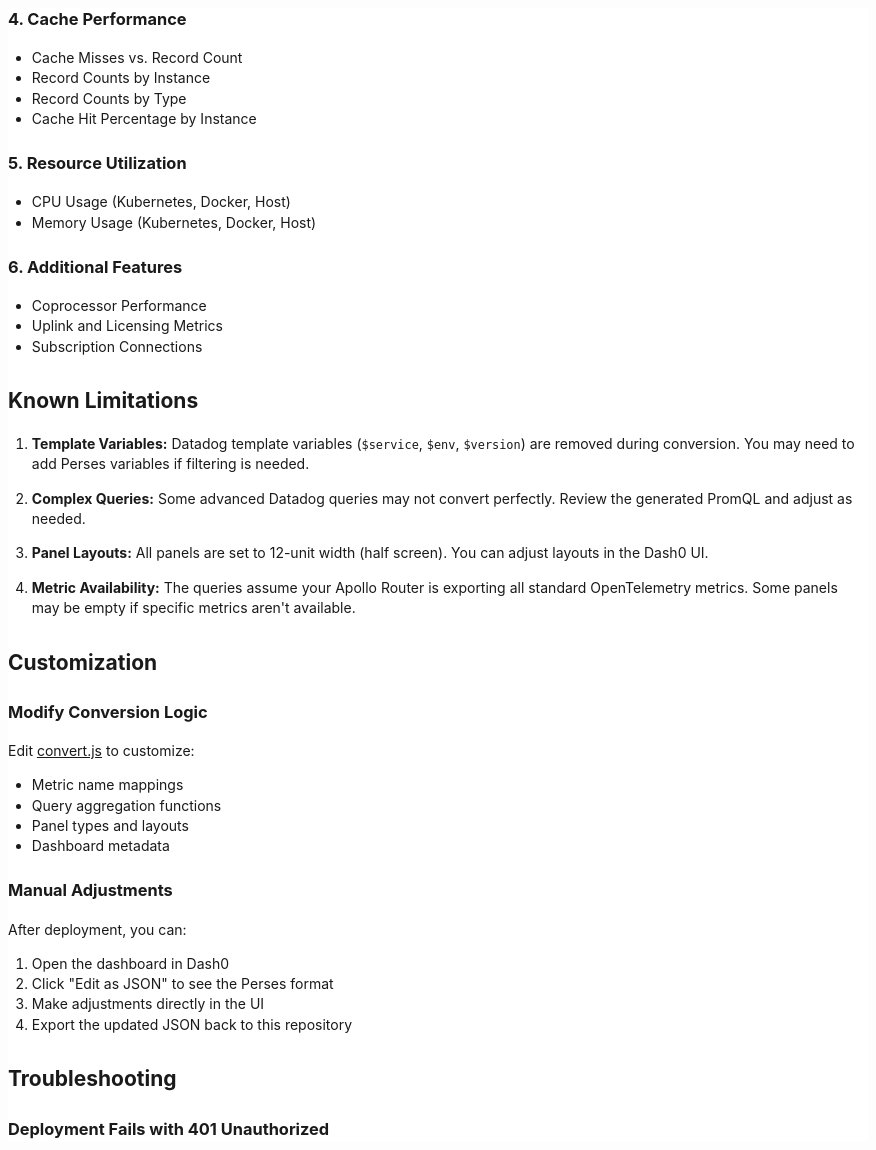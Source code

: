 ### 4. Cache Performance
- Cache Misses vs. Record Count
- Record Counts by Instance
- Record Counts by Type
- Cache Hit Percentage by Instance

### 5. Resource Utilization
- CPU Usage (Kubernetes, Docker, Host)
- Memory Usage (Kubernetes, Docker, Host)

### 6. Additional Features
- Coprocessor Performance
- Uplink and Licensing Metrics
- Subscription Connections

## Known Limitations

1. **Template Variables:** Datadog template variables (`$service`, `$env`, `$version`) are removed during conversion. You may need to add Perses variables if filtering is needed.

2. **Complex Queries:** Some advanced Datadog queries may not convert perfectly. Review the generated PromQL and adjust as needed.

3. **Panel Layouts:** All panels are set to 12-unit width (half screen). You can adjust layouts in the Dash0 UI.

4. **Metric Availability:** The queries assume your Apollo Router is exporting all standard OpenTelemetry metrics. Some panels may be empty if specific metrics aren't available.

## Customization

### Modify Conversion Logic

Edit [convert.js](convert.js) to customize:
- Metric name mappings
- Query aggregation functions
- Panel types and layouts
- Dashboard metadata

### Manual Adjustments

After deployment, you can:
1. Open the dashboard in Dash0
2. Click "Edit as JSON" to see the Perses format
3. Make adjustments directly in the UI
4. Export the updated JSON back to this repository

## Troubleshooting

### Deployment Fails with 401 Unauthorized
